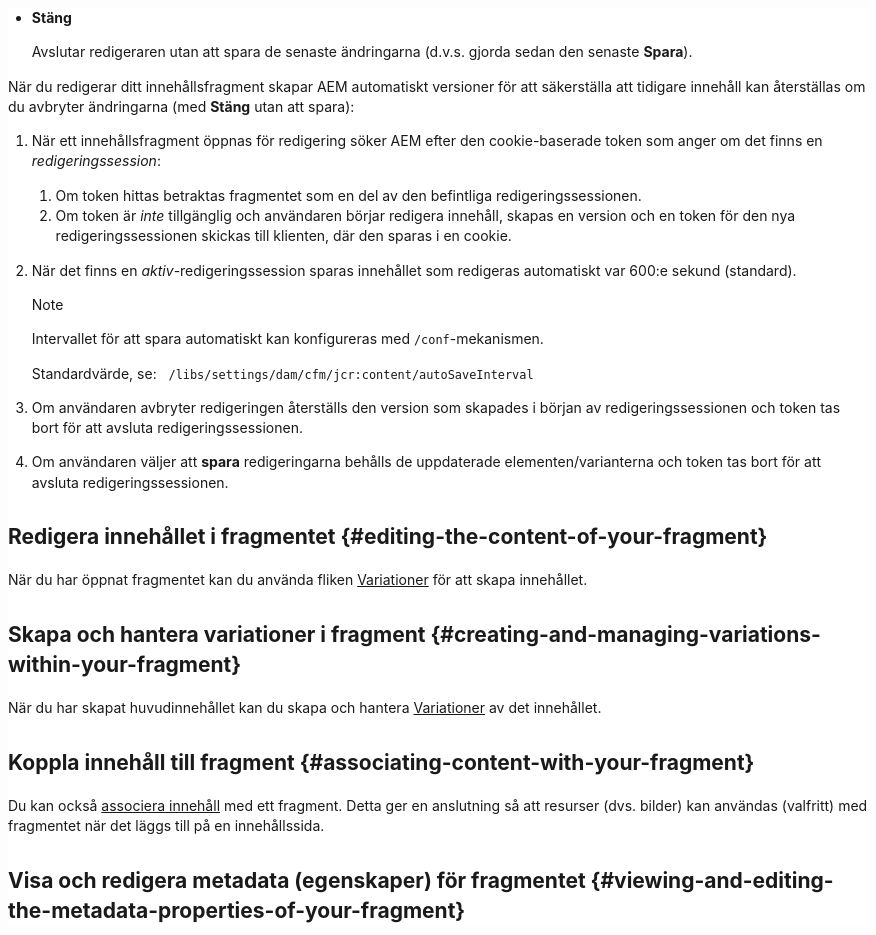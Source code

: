 * **Stäng**

  Avslutar redigeraren utan att spara de senaste ändringarna (d.v.s. gjorda sedan den senaste **Spara**).

När du redigerar ditt innehållsfragment skapar AEM automatiskt versioner för att säkerställa att tidigare innehåll kan återställas om du avbryter ändringarna (med **Stäng** utan att spara):

1. När ett innehållsfragment öppnas för redigering söker AEM efter den cookie-baserade token som anger om det finns en *redigeringssession*:

   1. Om token hittas betraktas fragmentet som en del av den befintliga redigeringssessionen.
   2. Om token är *inte* tillgänglig och användaren börjar redigera innehåll, skapas en version och en token för den nya redigeringssessionen skickas till klienten, där den sparas i en cookie.

2. När det finns en *aktiv*-redigeringssession sparas innehållet som redigeras automatiskt var 600:e sekund (standard).

   >[!NOTE]
   >
   >Intervallet för att spara automatiskt kan konfigureras med `/conf`-mekanismen.
   >
   >Standardvärde, se:
   >  `/libs/settings/dam/cfm/jcr:content/autoSaveInterval`

3. Om användaren avbryter redigeringen återställs den version som skapades i början av redigeringssessionen och token tas bort för att avsluta redigeringssessionen.
4. Om användaren väljer att **spara** redigeringarna behålls de uppdaterade elementen/varianterna och token tas bort för att avsluta redigeringssessionen.

## Redigera innehållet i fragmentet {#editing-the-content-of-your-fragment}

När du har öppnat fragmentet kan du använda fliken [Variationer](/help/assets/content-fragments/content-fragments-variations.md) för att skapa innehållet.

## Skapa och hantera variationer i fragment {#creating-and-managing-variations-within-your-fragment}

När du har skapat huvudinnehållet kan du skapa och hantera [Variationer](/help/assets/content-fragments/content-fragments-variations.md) av det innehållet.

## Koppla innehåll till fragment {#associating-content-with-your-fragment}

Du kan också [associera innehåll](/help/assets/content-fragments/content-fragments-assoc-content.md) med ett fragment. Detta ger en anslutning så att resurser (dvs. bilder) kan användas (valfritt) med fragmentet när det läggs till på en innehållssida.

## Visa och redigera metadata (egenskaper) för fragmentet {#viewing-and-editing-the-metadata-properties-of-your-fragment}
